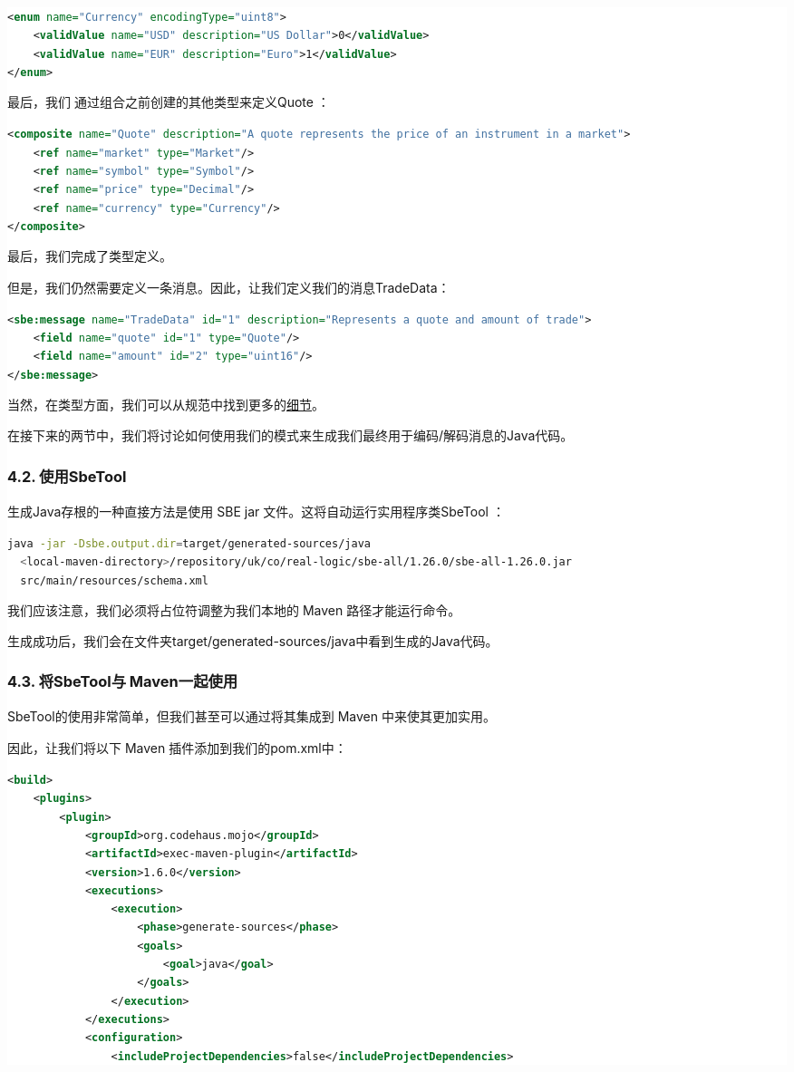 ```xml
<enum name="Currency" encodingType="uint8">
    <validValue name="USD" description="US Dollar">0</validValue>
    <validValue name="EUR" description="Euro">1</validValue>
</enum>
```

最后，我们 通过组合之前创建的其他类型来定义Quote ：

```xml
<composite name="Quote" description="A quote represents the price of an instrument in a market">
    <ref name="market" type="Market"/>
    <ref name="symbol" type="Symbol"/>
    <ref name="price" type="Decimal"/>
    <ref name="currency" type="Currency"/>
</composite>
```

最后，我们完成了类型定义。

但是，我们仍然需要定义一条消息。因此，让我们定义我们的消息TradeData：

```xml
<sbe:message name="TradeData" id="1" description="Represents a quote and amount of trade">
    <field name="quote" id="1" type="Quote"/>
    <field name="amount" id="2" type="uint16"/>
</sbe:message>
```

当然，在类型方面，我们可以从规范中找到更多的[细节](https://github.com/FIXTradingCommunity/fix-simple-binary-encoding/blob/master/v1-0-STANDARD/doc/publication/Simple_Binary_Encoding_V1.0_with_Errata_November_2020.pdf)。

在接下来的两节中，我们将讨论如何使用我们的模式来生成我们最终用于编码/解码消息的Java代码。

### 4.2. 使用SbeTool

生成Java存根的一种直接方法是使用 SBE jar 文件。这将自动运行实用程序类SbeTool ：

```bash
java -jar -Dsbe.output.dir=target/generated-sources/java 
  <local-maven-directory>/repository/uk/co/real-logic/sbe-all/1.26.0/sbe-all-1.26.0.jar 
  src/main/resources/schema.xml
```

我们应该注意，我们必须将占位符<local-maven-directory>调整为我们本地的 Maven 路径才能运行命令。

生成成功后，我们会在文件夹target/generated-sources/java中看到生成的Java代码。

### 4.3. 将SbeTool与 Maven一起使用

SbeTool的使用非常简单，但我们甚至可以通过将其集成到 Maven 中来使其更加实用。

因此，让我们将以下 Maven 插件添加到我们的pom.xml中：

```xml
<build>
    <plugins>
        <plugin>
            <groupId>org.codehaus.mojo</groupId>
            <artifactId>exec-maven-plugin</artifactId>
            <version>1.6.0</version>
            <executions>
                <execution>
                    <phase>generate-sources</phase>
                    <goals>
                        <goal>java</goal>
                    </goals>
                </execution>
            </executions>
            <configuration>
                <includeProjectDependencies>false</includeProjectDependencies>
```